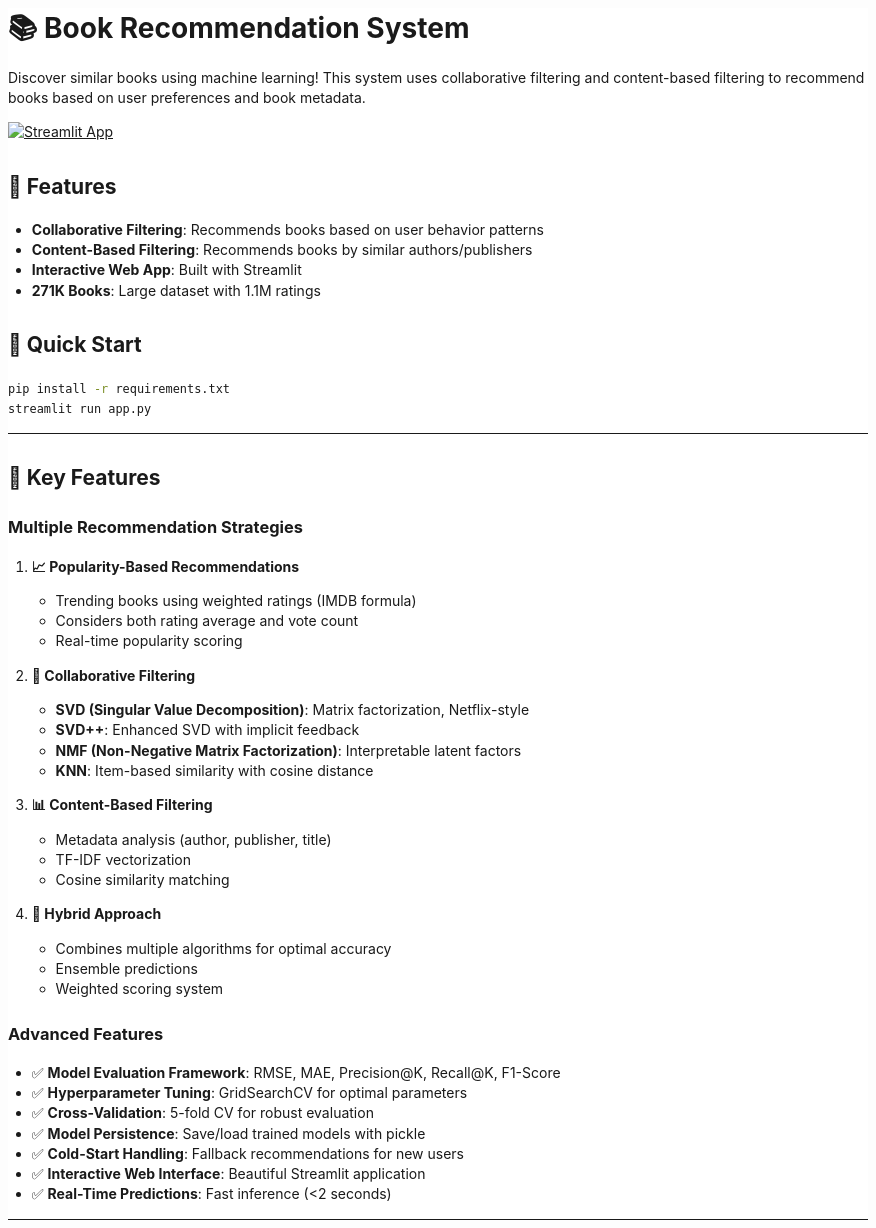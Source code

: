 # 📚 Book Recommendation System

Discover similar books using machine learning! This system uses collaborative filtering and content-based filtering to recommend books based on user preferences and book metadata.

[![Streamlit App](https://static.streamlit.io/badges/streamlit_badge_black_white.svg)](https://https://book-recommendar.streamlit.app/)

## 🎯 Features

- **Collaborative Filtering**: Recommends books based on user behavior patterns
- **Content-Based Filtering**: Recommends books by similar authors/publishers
- **Interactive Web App**: Built with Streamlit
- **271K Books**: Large dataset with 1.1M ratings

## 🚀 Quick Start

```bash
pip install -r requirements.txt
streamlit run app.py
```

---

## 🎯 Key Features

### Multiple Recommendation Strategies

1. **📈 Popularity-Based Recommendations**
   - Trending books using weighted ratings (IMDB formula)
   - Considers both rating average and vote count
   - Real-time popularity scoring

2. **🤖 Collaborative Filtering**
   - **SVD (Singular Value Decomposition)**: Matrix factorization, Netflix-style
   - **SVD++**: Enhanced SVD with implicit feedback
   - **NMF (Non-Negative Matrix Factorization)**: Interpretable latent factors
   - **KNN**: Item-based similarity with cosine distance

3. **📊 Content-Based Filtering**
   - Metadata analysis (author, publisher, title)
   - TF-IDF vectorization
   - Cosine similarity matching

4. **🔄 Hybrid Approach**
   - Combines multiple algorithms for optimal accuracy
   - Ensemble predictions
   - Weighted scoring system

### Advanced Features

- ✅ **Model Evaluation Framework**: RMSE, MAE, Precision@K, Recall@K, F1-Score
- ✅ **Hyperparameter Tuning**: GridSearchCV for optimal parameters
- ✅ **Cross-Validation**: 5-fold CV for robust evaluation
- ✅ **Model Persistence**: Save/load trained models with pickle
- ✅ **Cold-Start Handling**: Fallback recommendations for new users
- ✅ **Interactive Web Interface**: Beautiful Streamlit application
- ✅ **Real-Time Predictions**: Fast inference (<2 seconds)

---